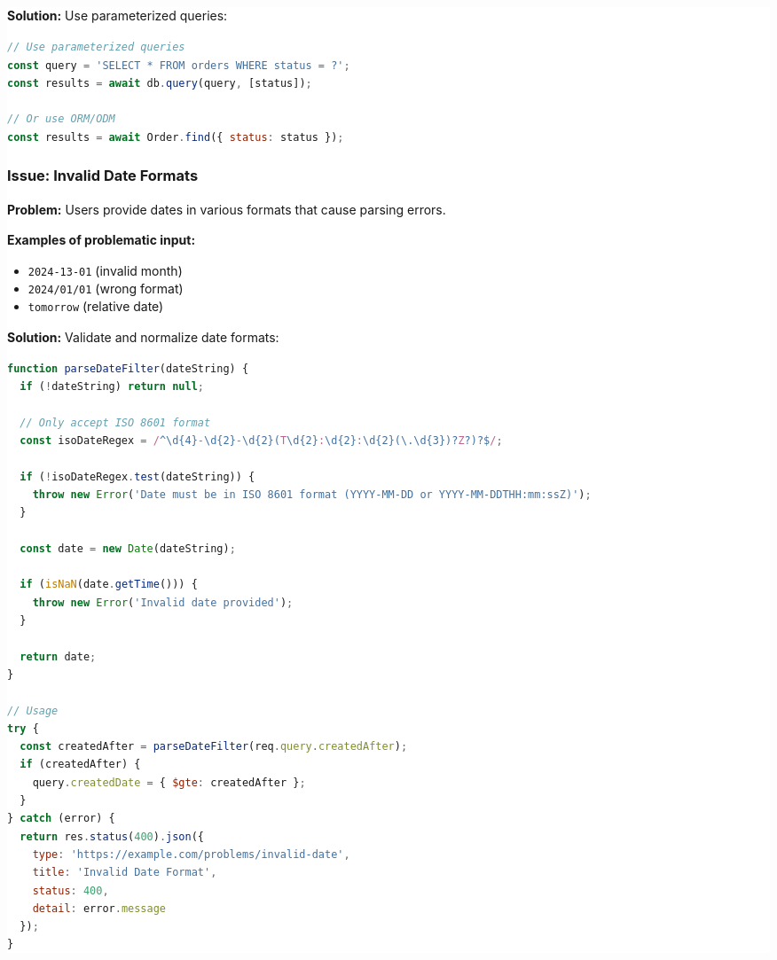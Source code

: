 **Solution:** Use parameterized queries:
```javascript
// Use parameterized queries
const query = 'SELECT * FROM orders WHERE status = ?';
const results = await db.query(query, [status]);

// Or use ORM/ODM
const results = await Order.find({ status: status });
```

### Issue: Invalid Date Formats

**Problem:** Users provide dates in various formats that cause parsing errors.

**Examples of problematic input:**
- `2024-13-01` (invalid month)
- `2024/01/01` (wrong format)
- `tomorrow` (relative date)

**Solution:** Validate and normalize date formats:
```javascript
function parseDateFilter(dateString) {
  if (!dateString) return null;
  
  // Only accept ISO 8601 format
  const isoDateRegex = /^\d{4}-\d{2}-\d{2}(T\d{2}:\d{2}:\d{2}(\.\d{3})?Z?)?$/;
  
  if (!isoDateRegex.test(dateString)) {
    throw new Error('Date must be in ISO 8601 format (YYYY-MM-DD or YYYY-MM-DDTHH:mm:ssZ)');
  }
  
  const date = new Date(dateString);
  
  if (isNaN(date.getTime())) {
    throw new Error('Invalid date provided');
  }
  
  return date;
}

// Usage
try {
  const createdAfter = parseDateFilter(req.query.createdAfter);
  if (createdAfter) {
    query.createdDate = { $gte: createdAfter };
  }
} catch (error) {
  return res.status(400).json({
    type: 'https://example.com/problems/invalid-date',
    title: 'Invalid Date Format',
    status: 400,
    detail: error.message
  });
}
```
